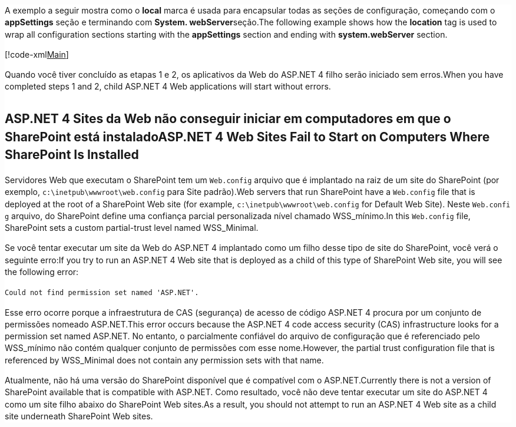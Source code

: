 <span data-ttu-id="7b67f-243">A exemplo a seguir mostra como o **local** marca é usada para encapsular todas as seções de configuração, começando com o **appSettings** seção e terminando com **System. webServer**seção.</span><span class="sxs-lookup"><span data-stu-id="7b67f-243">The following example shows how the **location** tag is used to wrap all configuration sections starting with the **appSettings** section and ending with **system.webServer** section.</span></span>

[!code-xml[Main](breaking-changes/samples/sample10.xml)]

<span data-ttu-id="7b67f-244">Quando você tiver concluído as etapas 1 e 2, os aplicativos da Web do ASP.NET 4 filho serão iniciado sem erros.</span><span class="sxs-lookup"><span data-stu-id="7b67f-244">When you have completed steps 1 and 2, child ASP.NET 4 Web applications will start without errors.</span></span>

<a id="0.1__Toc252995491"></a><a id="0.1__Toc255587640"></a><a id="0.1__Toc256770151"></a>

## <a name="aspnet-4-web-sites-fail-to-start-on-computers-where-sharepoint-is-installed"></a><span data-ttu-id="7b67f-245">ASP.NET 4 Sites da Web não conseguir iniciar em computadores em que o SharePoint está instalado</span><span class="sxs-lookup"><span data-stu-id="7b67f-245">ASP.NET 4 Web Sites Fail to Start on Computers Where SharePoint Is Installed</span></span>

<span data-ttu-id="7b67f-246">Servidores Web que executam o SharePoint tem um `Web.config` arquivo que é implantado na raiz de um site do SharePoint (por exemplo, `c:\inetpub\wwwroot\web.config` para Site padrão).</span><span class="sxs-lookup"><span data-stu-id="7b67f-246">Web servers that run SharePoint have a `Web.config` file that is deployed at the root of a SharePoint Web site (for example, `c:\inetpub\wwwroot\web.config` for Default Web Site).</span></span> <span data-ttu-id="7b67f-247">Neste `Web.config` arquivo, do SharePoint define uma confiança parcial personalizada nível chamado WSS\_mínimo.</span><span class="sxs-lookup"><span data-stu-id="7b67f-247">In this `Web.config` file, SharePoint sets a custom partial-trust level named WSS\_Minimal.</span></span>

<span data-ttu-id="7b67f-248">Se você tentar executar um site da Web do ASP.NET 4 implantado como um filho desse tipo de site do SharePoint, você verá o seguinte erro:</span><span class="sxs-lookup"><span data-stu-id="7b67f-248">If you try to run an ASP.NET 4 Web site that is deployed as a child of this type of SharePoint Web site, you will see the following error:</span></span>

`Could not find permission set named 'ASP.NET'.`

<span data-ttu-id="7b67f-249">Esse erro ocorre porque a infraestrutura de CAS (segurança) de acesso de código ASP.NET 4 procura por um conjunto de permissões nomeado ASP.NET.</span><span class="sxs-lookup"><span data-stu-id="7b67f-249">This error occurs because the ASP.NET 4 code access security (CAS) infrastructure looks for a permission set named ASP.NET.</span></span> <span data-ttu-id="7b67f-250">No entanto, o parcialmente confiável do arquivo de configuração que é referenciado pelo WSS\_mínimo não contém qualquer conjunto de permissões com esse nome.</span><span class="sxs-lookup"><span data-stu-id="7b67f-250">However, the partial trust configuration file that is referenced by WSS\_Minimal does not contain any permission sets with that name.</span></span>

<span data-ttu-id="7b67f-251">Atualmente, não há uma versão do SharePoint disponível que é compatível com o ASP.NET.</span><span class="sxs-lookup"><span data-stu-id="7b67f-251">Currently there is not a version of SharePoint available that is compatible with ASP.NET.</span></span> <span data-ttu-id="7b67f-252">Como resultado, você não deve tentar executar um site do ASP.NET 4 como um site filho abaixo do SharePoint Web sites.</span><span class="sxs-lookup"><span data-stu-id="7b67f-252">As a result, you should not attempt to run an ASP.NET 4 Web site as a child site underneath SharePoint Web sites.</span></span>
